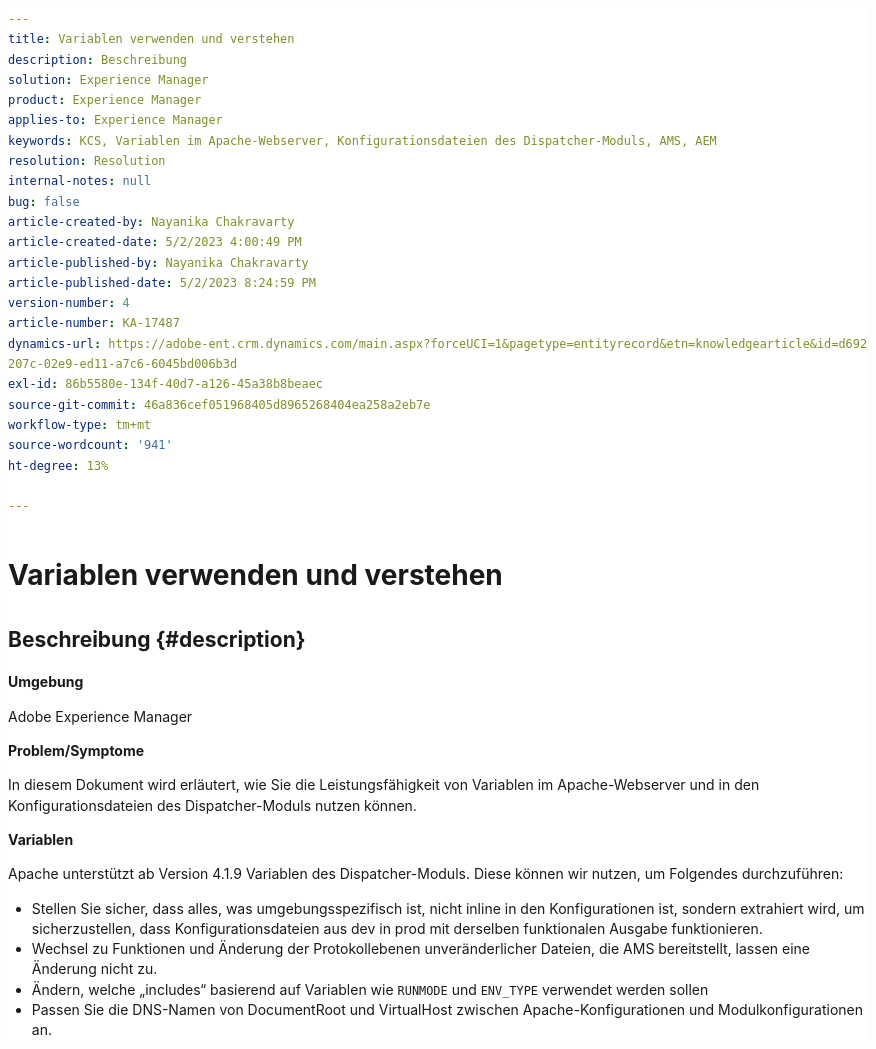 ```yaml
---
title: Variablen verwenden und verstehen
description: Beschreibung
solution: Experience Manager
product: Experience Manager
applies-to: Experience Manager
keywords: KCS, Variablen im Apache-Webserver, Konfigurationsdateien des Dispatcher-Moduls, AMS, AEM
resolution: Resolution
internal-notes: null
bug: false
article-created-by: Nayanika Chakravarty
article-created-date: 5/2/2023 4:00:49 PM
article-published-by: Nayanika Chakravarty
article-published-date: 5/2/2023 8:24:59 PM
version-number: 4
article-number: KA-17487
dynamics-url: https://adobe-ent.crm.dynamics.com/main.aspx?forceUCI=1&pagetype=entityrecord&etn=knowledgearticle&id=d692207c-02e9-ed11-a7c6-6045bd006b3d
exl-id: 86b5580e-134f-40d7-a126-45a38b8beaec
source-git-commit: 46a836cef051968405d8965268404ea258a2eb7e
workflow-type: tm+mt
source-wordcount: '941'
ht-degree: 13%

---
```


# Variablen verwenden und verstehen

## Beschreibung {#description}


<b>Umgebung</b>

Adobe Experience Manager

<b>Problem/Symptome</b>

In diesem Dokument wird erläutert, wie Sie die Leistungsfähigkeit von Variablen im Apache-Webserver und in den Konfigurationsdateien des Dispatcher-Moduls nutzen können.

<b>Variablen</b>

Apache unterstützt ab Version 4.1.9 Variablen des Dispatcher-Moduls. Diese können wir nutzen, um Folgendes durchzuführen:

- Stellen Sie sicher, dass alles, was umgebungsspezifisch ist, nicht inline in den Konfigurationen ist, sondern extrahiert wird, um sicherzustellen, dass Konfigurationsdateien aus dev in prod mit derselben funktionalen Ausgabe funktionieren.
- Wechsel zu Funktionen und Änderung der Protokollebenen unveränderlicher Dateien, die AMS bereitstellt, lassen eine Änderung nicht zu.
- Ändern, welche „includes“ basierend auf Variablen wie `RUNMODE` und `ENV_TYPE` verwendet werden sollen
- Passen Sie die DNS-Namen von DocumentRoot und VirtualHost zwischen Apache-Konfigurationen und Modulkonfigurationen an.
